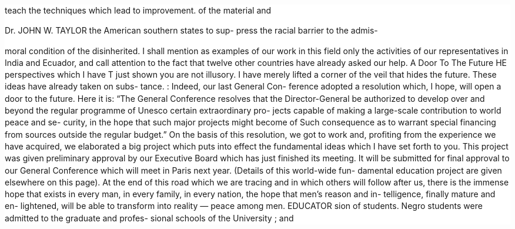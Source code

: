 teach the techniques which lead to 
improvement. of the material and 
  
Dr. JOHN W. TAYLOR 
the American southern states to sup- 
press the racial barrier to the admis- 
     
   
moral condition of the disinherited. I 
shall mention as examples of our 
work in this field only the activities 
of our representatives in India and 
Ecuador, and call attention to the 
fact that twelve other countries have 
already asked our help. 
A Door To The Future 
HE perspectives which I have 
T just shown you are not illusory. 
I have merely lifted a corner of 
the veil that hides the future. These 
ideas have already taken on subs- 
tance. : 
Indeed, our last General Con- 
ference adopted a resolution which, 
I hope, will open a door to the future. 
Here it is: “The General Conference 
resolves that the Director-General 
be authorized to develop over and 
beyond the regular programme of 
Unesco certain extraordinary pro- 
jects capable of making a large-scale 
contribution to world peace and se- 
curity, in the hope that such major 
projects might become of Such 
consequence as to warrant special 
financing from sources outside the 
regular budget.” 
On the basis of this resolution, we 
got to work and, profiting from the 
experience we have acquired, we 
elaborated a big project which puts 
into effect the fundamental ideas 
which I have set forth to you. 
This project was given preliminary 
approval by our Executive Board 
which has just finished its meeting. 
It will be submitted for final 
approval to our General Conference 
which will meet in Paris next year. 
(Details of this world-wide fun- 
damental education project are 
given elsewhere on this page). 
At the end of this road which we 
are tracing and in which others will 
follow after us, there is the immense 
hope that exists in every man, in 
every family, in every nation, the 
hope that men’s reason and in- 
telligence, finally mature and en- 
lightened, will be able to transform 
into reality — peace among men. 
EDUCATOR 
sion of students. Negro students were 
admitted to the graduate and profes- 
sional schools of the University ; and 